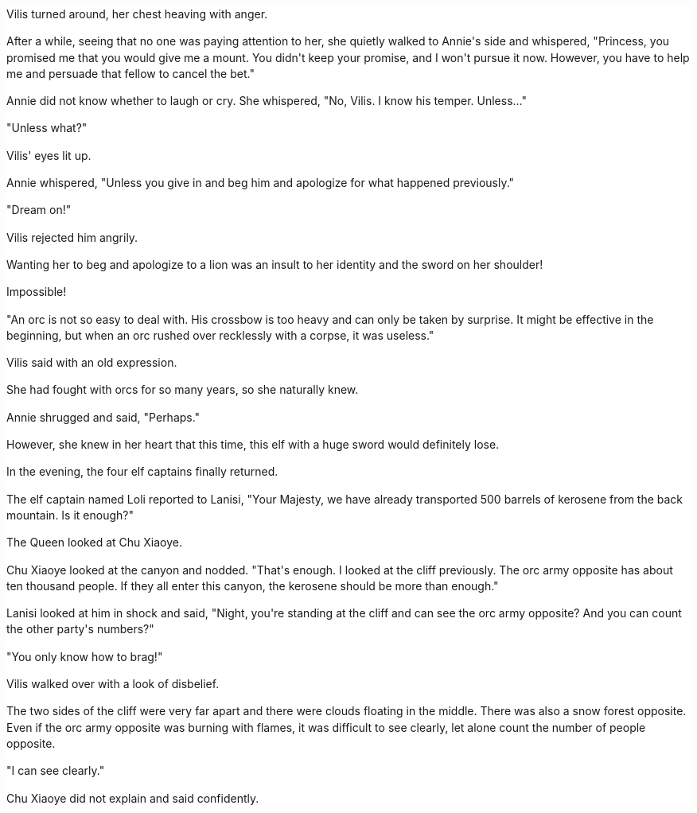 Vilis turned around, her chest heaving with anger.

After a while, seeing that no one was paying attention to her, she quietly walked to Annie's side and whispered, "Princess, you promised me that you would give me a mount. You didn't keep your promise, and I won't pursue it now. However, you have to help me and persuade that fellow to cancel the bet."

Annie did not know whether to laugh or cry. She whispered, "No, Vilis. I know his temper. Unless…"

"Unless what?"

Vilis' eyes lit up.

Annie whispered, "Unless you give in and beg him and apologize for what happened previously."

"Dream on\!"

Vilis rejected him angrily.

Wanting her to beg and apologize to a lion was an insult to her identity and the sword on her shoulder\!

Impossible\!

"An orc is not so easy to deal with. His crossbow is too heavy and can only be taken by surprise. It might be effective in the beginning, but when an orc rushed over recklessly with a corpse, it was useless."

Vilis said with an old expression.

She had fought with orcs for so many years, so she naturally knew.

Annie shrugged and said, "Perhaps."

However, she knew in her heart that this time, this elf with a huge sword would definitely lose.

In the evening, the four elf captains finally returned.

The elf captain named Loli reported to Lanisi, "Your Majesty, we have already transported 500 barrels of kerosene from the back mountain. Is it enough?"

The Queen looked at Chu Xiaoye.

Chu Xiaoye looked at the canyon and nodded. "That's enough. I looked at the cliff previously. The orc army opposite has about ten thousand people. If they all enter this canyon, the kerosene should be more than enough."

Lanisi looked at him in shock and said, "Night, you're standing at the cliff and can see the orc army opposite? And you can count the other party's numbers?"

"You only know how to brag\!"

Vilis walked over with a look of disbelief.

The two sides of the cliff were very far apart and there were clouds floating in the middle. There was also a snow forest opposite. Even if the orc army opposite was burning with flames, it was difficult to see clearly, let alone count the number of people opposite.

"I can see clearly."

Chu Xiaoye did not explain and said confidently.
